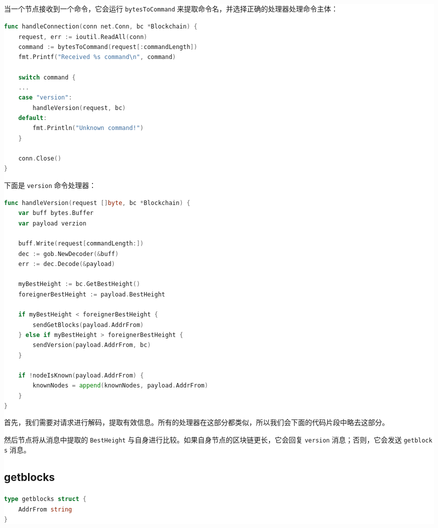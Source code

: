 当一个节点接收到一个命令，它会运行 `bytesToCommand` 来提取命令名，并选择正确的处理器处理命令主体：

```go
func handleConnection(conn net.Conn, bc *Blockchain) {
    request, err := ioutil.ReadAll(conn)
    command := bytesToCommand(request[:commandLength])
    fmt.Printf("Received %s command\n", command)

    switch command {
    ...
    case "version":
        handleVersion(request, bc)
    default:
        fmt.Println("Unknown command!")
    }

    conn.Close()
}
```

下面是 `version` 命令处理器：

```go
func handleVersion(request []byte, bc *Blockchain) {
    var buff bytes.Buffer
    var payload verzion

    buff.Write(request[commandLength:])
    dec := gob.NewDecoder(&buff)
    err := dec.Decode(&payload)

    myBestHeight := bc.GetBestHeight()
    foreignerBestHeight := payload.BestHeight

    if myBestHeight < foreignerBestHeight {
        sendGetBlocks(payload.AddrFrom)
    } else if myBestHeight > foreignerBestHeight {
        sendVersion(payload.AddrFrom, bc)
    }

    if !nodeIsKnown(payload.AddrFrom) {
        knownNodes = append(knownNodes, payload.AddrFrom)
    }
}
```

首先，我们需要对请求进行解码，提取有效信息。所有的处理器在这部分都类似，所以我们会下面的代码片段中略去这部分。

然后节点将从消息中提取的 `BestHeight` 与自身进行比较。如果自身节点的区块链更长，它会回复 `version` 消息；否则，它会发送 `getblocks` 消息。

## getblocks

```go
type getblocks struct {
    AddrFrom string
}
```
